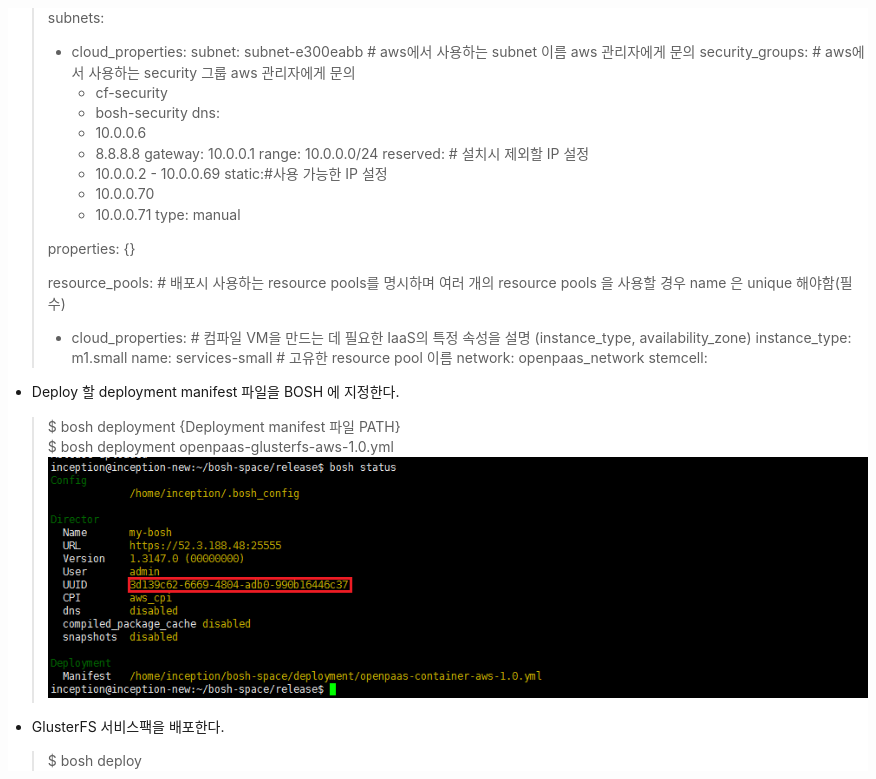>   subnets:
>   - cloud_properties:
>     subnet: subnet-e300eabb  # aws에서 사용하는 subnet 이름 aws 관리자에게 문의
>       security_groups:  # aws에서 사용하는 security 그룹 aws 관리자에게 문의
>       - cf-security
>       - bosh-security
>     dns:
>     - 10.0.0.6
>     - 8.8.8.8
>     gateway: 10.0.0.1
>     range: 10.0.0.0/24
>     reserved:   # 설치시 제외할 IP 설정
>     - 10.0.0.2 - 10.0.0.69
>     static:#사용 가능한 IP 설정
>     - 10.0.0.70
>     - 10.0.0.71
> type: manual
>
> properties: {}
>
> resource_pools:  # 배포시 사용하는 resource pools를 명시하며 여러 개의 resource pools 을 사용할 경우 name 은 unique 해야함(필수)
> - cloud_properties:  # 컴파일 VM을 만드는 데 필요한 IaaS의 특정 속성을 설명 (instance_type, availability_zone)
>     instance_type: m1.small
>   name: services-small  # 고유한 resource pool 이름
>   network: openpaas_network
>   stemcell:
> ```

* Deploy 할 deployment manifest 파일을 BOSH 에 지정한다.

> $ bosh deployment {Deployment manifest 파일 PATH}  
> $ bosh deployment openpaas-glusterfs-aws-1.0.yml  
> ![](../../../.gitbook/assets/2-3-1-0-4-.png)

* GlusterFS 서비스팩을 배포한다.

> $ bosh deploy  